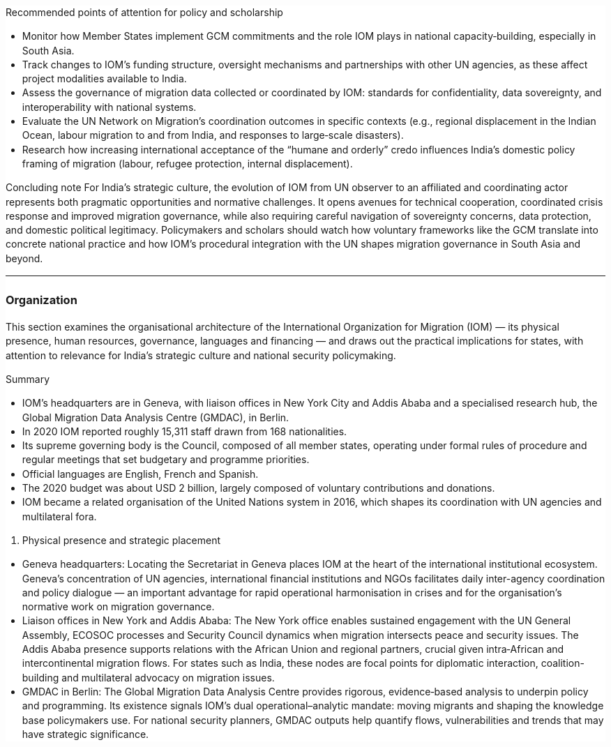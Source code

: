 Recommended points of attention for policy and scholarship
- Monitor how Member States implement GCM commitments and the role IOM plays in national capacity‑building, especially in South Asia.
- Track changes to IOM’s funding structure, oversight mechanisms and partnerships with other UN agencies, as these affect project modalities available to India.
- Assess the governance of migration data collected or coordinated by IOM: standards for confidentiality, data sovereignty, and interoperability with national systems.
- Evaluate the UN Network on Migration’s coordination outcomes in specific contexts (e.g., regional displacement in the Indian Ocean, labour migration to and from India, and responses to large‑scale disasters).
- Research how increasing international acceptance of the “humane and orderly” credo influences India’s domestic policy framing of migration (labour, refugee protection, internal displacement).

Concluding note
For India’s strategic culture, the evolution of IOM from UN observer to an affiliated and coordinating actor represents both pragmatic opportunities and normative challenges. It opens avenues for technical cooperation, coordinated crisis response and improved migration governance, while also requiring careful navigation of sovereignty concerns, data protection, and domestic political legitimacy. Policymakers and scholars should watch how voluntary frameworks like the GCM translate into concrete national practice and how IOM’s procedural integration with the UN shapes migration governance in South Asia and beyond.

---

### Organization

This section examines the organisational architecture of the International Organization for Migration (IOM) — its physical presence, human resources, governance, languages and financing — and draws out the practical implications for states, with attention to relevance for India’s strategic culture and national security policymaking.

Summary
- IOM’s headquarters are in Geneva, with liaison offices in New York City and Addis Ababa and a specialised research hub, the Global Migration Data Analysis Centre (GMDAC), in Berlin.  
- In 2020 IOM reported roughly 15,311 staff drawn from 168 nationalities.  
- Its supreme governing body is the Council, composed of all member states, operating under formal rules of procedure and regular meetings that set budgetary and programme priorities.  
- Official languages are English, French and Spanish.  
- The 2020 budget was about USD 2 billion, largely composed of voluntary contributions and donations.  
- IOM became a related organisation of the United Nations system in 2016, which shapes its coordination with UN agencies and multilateral fora.

1. Physical presence and strategic placement
- Geneva headquarters: Locating the Secretariat in Geneva places IOM at the heart of the international institutional ecosystem. Geneva’s concentration of UN agencies, international financial institutions and NGOs facilitates daily inter-agency coordination and policy dialogue — an important advantage for rapid operational harmonisation in crises and for the organisation’s normative work on migration governance.
- Liaison offices in New York and Addis Ababa: The New York office enables sustained engagement with the UN General Assembly, ECOSOC processes and Security Council dynamics when migration intersects peace and security issues. The Addis Ababa presence supports relations with the African Union and regional partners, crucial given intra‑African and intercontinental migration flows. For states such as India, these nodes are focal points for diplomatic interaction, coalition-building and multilateral advocacy on migration issues.
- GMDAC in Berlin: The Global Migration Data Analysis Centre provides rigorous, evidence‑based analysis to underpin policy and programming. Its existence signals IOM’s dual operational–analytic mandate: moving migrants and shaping the knowledge base policymakers use. For national security planners, GMDAC outputs help quantify flows, vulnerabilities and trends that may have strategic significance.
